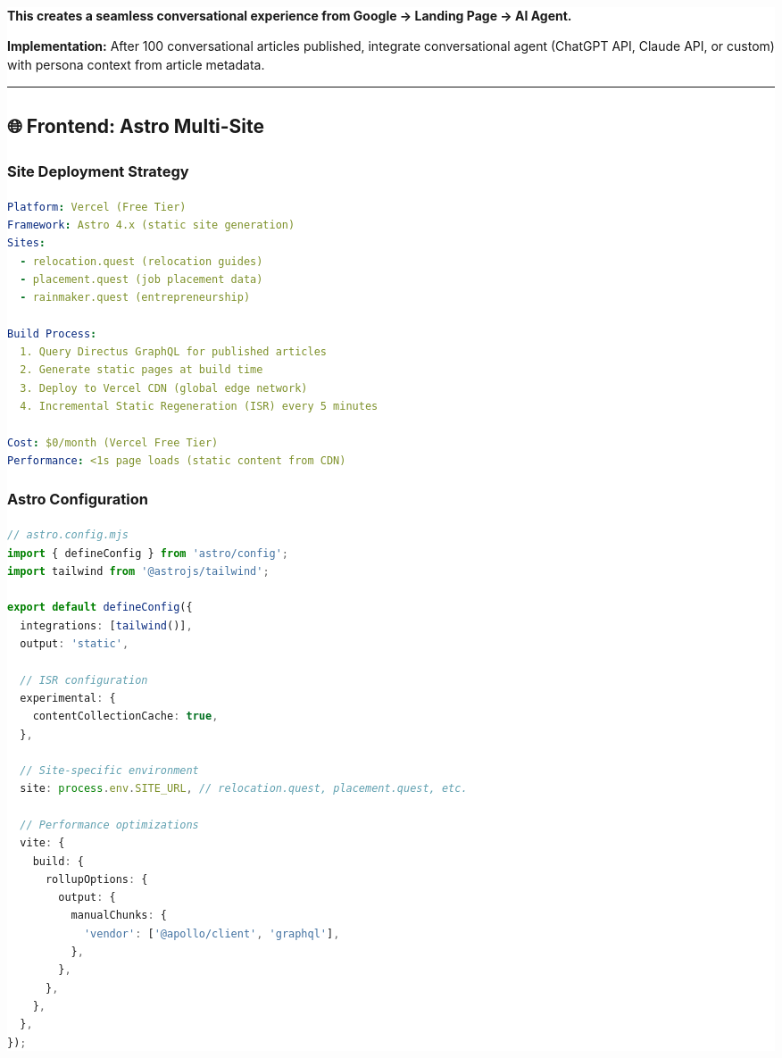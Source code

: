 **This creates a seamless conversational experience from Google → Landing Page → AI Agent.**

**Implementation:** After 100 conversational articles published, integrate conversational agent (ChatGPT API, Claude API, or custom) with persona context from article metadata.

---

## 🌐 Frontend: Astro Multi-Site

### Site Deployment Strategy

```yaml
Platform: Vercel (Free Tier)
Framework: Astro 4.x (static site generation)
Sites:
  - relocation.quest (relocation guides)
  - placement.quest (job placement data)
  - rainmaker.quest (entrepreneurship)

Build Process:
  1. Query Directus GraphQL for published articles
  2. Generate static pages at build time
  3. Deploy to Vercel CDN (global edge network)
  4. Incremental Static Regeneration (ISR) every 5 minutes

Cost: $0/month (Vercel Free Tier)
Performance: <1s page loads (static content from CDN)
```

### Astro Configuration

```typescript
// astro.config.mjs
import { defineConfig } from 'astro/config';
import tailwind from '@astrojs/tailwind';

export default defineConfig({
  integrations: [tailwind()],
  output: 'static',
  
  // ISR configuration
  experimental: {
    contentCollectionCache: true,
  },
  
  // Site-specific environment
  site: process.env.SITE_URL, // relocation.quest, placement.quest, etc.
  
  // Performance optimizations
  vite: {
    build: {
      rollupOptions: {
        output: {
          manualChunks: {
            'vendor': ['@apollo/client', 'graphql'],
          },
        },
      },
    },
  },
});
```
